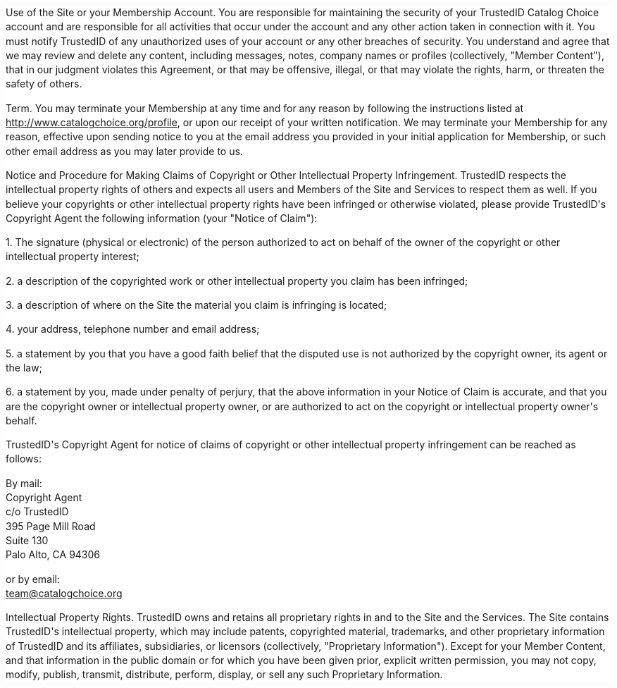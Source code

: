 Use of the Site or your Membership Account. You are responsible for maintaining the security of your TrustedID Catalog Choice account and are responsible for all activities that occur under the account and any other action taken in connection with it. You must notify TrustedID of any unauthorized uses of your account or any other breaches of security. You understand and agree that we may review and delete any content, including messages, notes, company names or profiles (collectively, "Member Content"), that in our judgment violates this Agreement, or that may be offensive, illegal, or that may violate the rights, harm, or threaten the safety of others.

Term. You may terminate your Membership at any time and for any reason by following the instructions listed at http://www.catalogchoice.org/profile, or upon our receipt of your written notification. We may terminate your Membership for any reason, effective upon sending notice to you at the email address you provided in your initial application for Membership, or such other email address as you may later provide to us.

Notice and Procedure for Making Claims of Copyright or Other Intellectual Property Infringement. TrustedID respects the intellectual property rights of others and expects all users and Members of the Site and Services to respect them as well. If you believe your copyrights or other intellectual property rights have been infringed or otherwise violated, please provide TrustedID's Copyright Agent the following information (your "Notice of Claim"):

1\. The signature (physical or electronic) of the person authorized to act on behalf of the owner of the copyright or other intellectual property interest;

2\. a description of the copyrighted work or other intellectual property you claim has been infringed;

3\. a description of where on the Site the material you claim is infringing is located;

4\. your address, telephone number and email address;

5\. a statement by you that you have a good faith belief that the disputed use is not authorized by the copyright owner, its agent or the law;

6\. a statement by you, made under penalty of perjury, that the above information in your Notice of Claim is accurate, and that you are the copyright owner or intellectual property owner, or are authorized to act on the copyright or intellectual property owner's behalf.

TrustedID's Copyright Agent for notice of claims of copyright or other intellectual property infringement can be reached as follows:

By mail:  
Copyright Agent  
c/o TrustedID  
395 Page Mill Road  
Suite 130  
Palo Alto, CA 94306  

or by email:  
team@catalogchoice.org

Intellectual Property Rights. TrustedID owns and retains all proprietary rights in and to the Site and the Services. The Site contains TrustedID's intellectual property, which may include patents, copyrighted material, trademarks, and other proprietary information of TrustedID and its affiliates, subsidiaries, or licensors (collectively, "Proprietary Information"). Except for your Member Content, and that information in the public domain or for which you have been given prior, explicit written permission, you may not copy, modify, publish, transmit, distribute, perform, display, or sell any such Proprietary Information.
